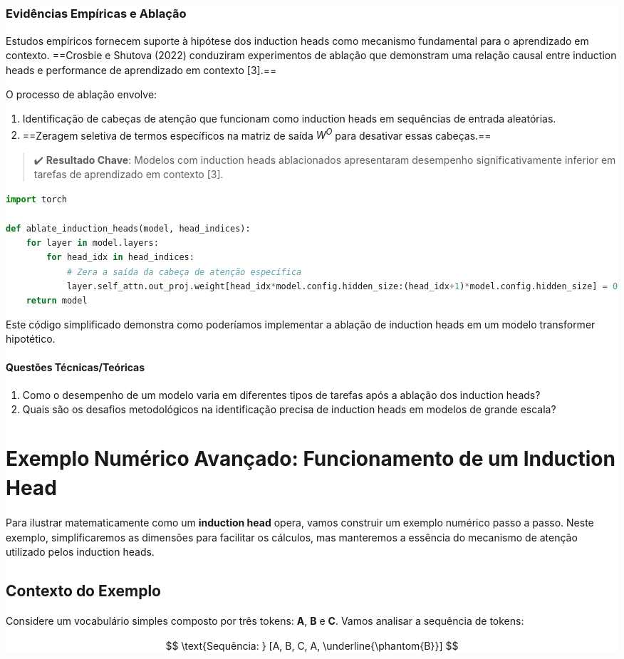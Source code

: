 ### Evidências Empíricas e Ablação

Estudos empíricos fornecem suporte à hipótese dos induction heads como mecanismo fundamental para o aprendizado em contexto. ==Crosbie e Shutova (2022) conduziram experimentos de ablação que demonstram uma relação causal entre induction heads e performance de aprendizado em contexto [3].==

O processo de ablação envolve:

1. Identificação de cabeças de atenção que funcionam como induction heads em sequências de entrada aleatórias.
2. ==Zeragem seletiva de termos específicos na matriz de saída $W^O$ para desativar essas cabeças.==

> ✔️ **Resultado Chave**: Modelos com induction heads ablacionados apresentaram desempenho significativamente inferior em tarefas de aprendizado em contexto [3].

```python
import torch

def ablate_induction_heads(model, head_indices):
    for layer in model.layers:
        for head_idx in head_indices:
            # Zera a saída da cabeça de atenção específica
            layer.self_attn.out_proj.weight[head_idx*model.config.hidden_size:(head_idx+1)*model.config.hidden_size] = 0
    return model
```

Este código simplificado demonstra como poderíamos implementar a ablação de induction heads em um modelo transformer hipotético.

#### Questões Técnicas/Teóricas

1. Como o desempenho de um modelo varia em diferentes tipos de tarefas após a ablação dos induction heads?
2. Quais são os desafios metodológicos na identificação precisa de induction heads em modelos de grande escala?

# Exemplo Numérico Avançado: Funcionamento de um Induction Head

Para ilustrar matematicamente como um **induction head** opera, vamos construir um exemplo numérico passo a passo. Neste exemplo, simplificaremos as dimensões para facilitar os cálculos, mas manteremos a essência do mecanismo de atenção utilizado pelos induction heads.

## Contexto do Exemplo

Considere um vocabulário simples composto por três tokens: **A**, **B** e **C**. Vamos analisar a sequência de tokens:

$$
\text{Sequência: } [A, B, C, A, \underline{\phantom{B}}]
$$

